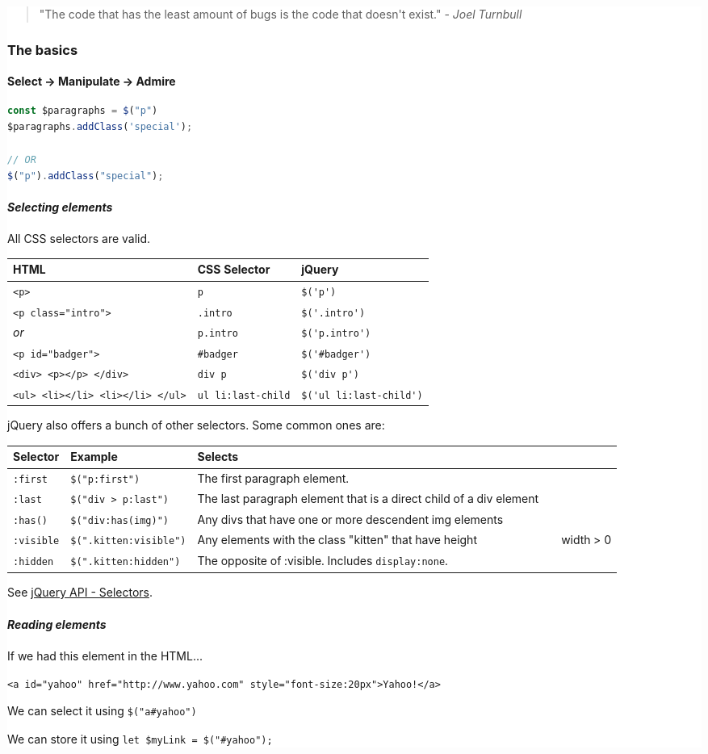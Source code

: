 > "The code that has the least amount of bugs is the code that doesn't exist." - _Joel Turnbull_

### The basics <a id="the-basics"></a>

**Select -&gt; Manipulate -&gt; Admire**

```javascript
const $paragraphs = $("p")
$paragraphs.addClass('special');​

// OR
$("p").addClass("special");
```

#### _Selecting elements_ <a id="selecting-elements"></a>

All CSS selectors are valid.

| HTML | CSS Selector | jQuery |
| :--- | :--- | :--- |
| `<p>` | `p` | `$('p')` |
| `<p class="intro">` | `.intro` | `$('.intro')` |
| _or_ | `p.intro` | `$('p.intro')` |
| `<p id="badger">` | `#badger` | `$('#badger')` |
| `<div> <p></p> </div>` | `div p` | `$('div p')` |
| `<ul> <li></li> <li></li> </ul>` | `ul li:last-child` | `$('ul li:last-child')` |

jQuery also offers a bunch of other selectors. Some common ones are:

| Selector | Example | Selects | ​ | ​ |
| :--- | :--- | :--- | :--- | :--- |
| `:first` | `$("p:first")` | The first paragraph element. | ​ | ​ |
| `:last` | `$("div > p:last")` | The last paragraph element that is a direct child of a div element | ​ | ​ |
| `:has()` | `$("div:has(img)")` | Any divs that have one or more descendent img elements | ​ | ​ |
| `:visible` | `$(".kitten:visible")` | Any elements with the class "kitten" that have height | ​ | width &gt; 0 |
| `:hidden` | `$(".kitten:hidden")` | The opposite of :visible. Includes `display:none`. | ​ | ​ |

See [jQuery API - Selectors](http://api.jquery.com/category/selectors/).

#### _Reading elements_ <a id="reading-elements"></a>

If we had this element in the HTML...

`<a id="yahoo" href="http://www.yahoo.com" style="font-size:20px">Yahoo!</a>`

We can select it using `$("a#yahoo")`

We can store it using `let $myLink = $("#yahoo");`
